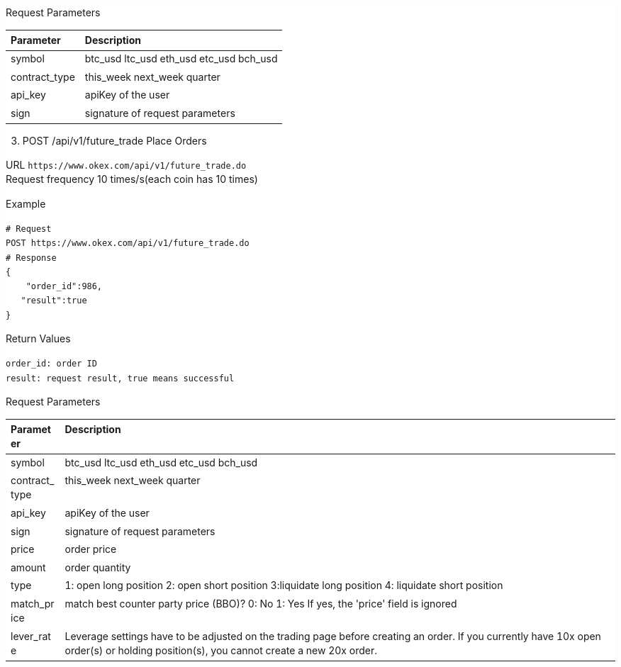 Request Parameters	

|Parameter|	Description|
| :-----     | :-----   |
|symbol|btc\_usd   ltc\_usd    eth\_usd    etc\_usd    bch\_usd|
|contract\_type|this\_week   next\_week   quarter|
|api_key|apiKey of the user|
|sign|signature of request parameters|

3. POST /api/v1/future_trade   Place Orders

URL `https://www.okex.com/api/v1/future_trade.do`  
Request frequency 10 times/s(each coin has 10 times)	

Example	

```
# Request
POST https://www.okex.com/api/v1/future_trade.do
# Response
{
	"order_id":986,
   "result":true
}
```

Return Values	

```
order_id: order ID
result: request result, true means successful
```

Request Parameters	

|Parameter|		Description|
| :-----    | :-----   |
|symbol|btc\_usd   ltc\_usd    eth\_usd    etc\_usd    bch\_usd|
|contract\_type|this\_week   next\_week   quarter|
|api_key|apiKey of the user|
|sign|signature of request parameters|
|price|order price|
|amount|order quantity|
|type| 1: open long position    2: open short position    3:liquidate long position    4: liquidate short position|
|match_price|match best counter party price (BBO)? 0: No    1: Yes   If yes, the 'price' field is ignored|
|lever_rate|Leverage settings have to be adjusted on the trading page before creating an order. If you currently have 10x open order(s) or holding position(s), you cannot create a new 20x order.|
